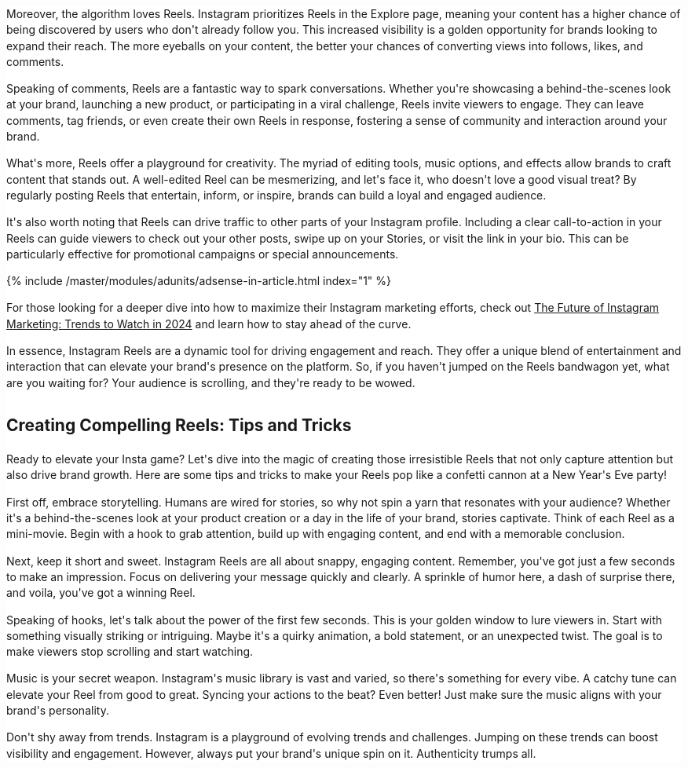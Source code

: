 Moreover, the algorithm loves Reels. Instagram prioritizes Reels in the Explore page, meaning your content has a higher chance of being discovered by users who don't already follow you. This increased visibility is a golden opportunity for brands looking to expand their reach. The more eyeballs on your content, the better your chances of converting views into follows, likes, and comments.

Speaking of comments, Reels are a fantastic way to spark conversations. Whether you're showcasing a behind-the-scenes look at your brand, launching a new product, or participating in a viral challenge, Reels invite viewers to engage. They can leave comments, tag friends, or even create their own Reels in response, fostering a sense of community and interaction around your brand. 

What's more, Reels offer a playground for creativity. The myriad of editing tools, music options, and effects allow brands to craft content that stands out. A well-edited Reel can be mesmerizing, and let's face it, who doesn't love a good visual treat? By regularly posting Reels that entertain, inform, or inspire, brands can build a loyal and engaged audience.

It's also worth noting that Reels can drive traffic to other parts of your Instagram profile. Including a clear call-to-action in your Reels can guide viewers to check out your other posts, swipe up on your Stories, or visit the link in your bio. This can be particularly effective for promotional campaigns or special announcements.

{% include /master/modules/adunits/adsense-in-article.html index="1" %}

For those looking for a deeper dive into how to maximize their Instagram marketing efforts, check out [The Future of Instagram Marketing: Trends to Watch in 2024](https://instagrowify.com/blog/the-future-of-instagram-marketing-trends-to-watch-in-2024) and learn how to stay ahead of the curve.

In essence, Instagram Reels are a dynamic tool for driving engagement and reach. They offer a unique blend of entertainment and interaction that can elevate your brand's presence on the platform. So, if you haven't jumped on the Reels bandwagon yet, what are you waiting for? Your audience is scrolling, and they're ready to be wowed.

## Creating Compelling Reels: Tips and Tricks

Ready to elevate your Insta game? Let's dive into the magic of creating those irresistible Reels that not only capture attention but also drive brand growth. Here are some tips and tricks to make your Reels pop like a confetti cannon at a New Year's Eve party!

First off, embrace storytelling. Humans are wired for stories, so why not spin a yarn that resonates with your audience? Whether it's a behind-the-scenes look at your product creation or a day in the life of your brand, stories captivate. Think of each Reel as a mini-movie. Begin with a hook to grab attention, build up with engaging content, and end with a memorable conclusion.

Next, keep it short and sweet. Instagram Reels are all about snappy, engaging content. Remember, you've got just a few seconds to make an impression. Focus on delivering your message quickly and clearly. A sprinkle of humor here, a dash of surprise there, and voila, you've got a winning Reel.

Speaking of hooks, let's talk about the power of the first few seconds. This is your golden window to lure viewers in. Start with something visually striking or intriguing. Maybe it's a quirky animation, a bold statement, or an unexpected twist. The goal is to make viewers stop scrolling and start watching.

Music is your secret weapon. Instagram's music library is vast and varied, so there's something for every vibe. A catchy tune can elevate your Reel from good to great. Syncing your actions to the beat? Even better! Just make sure the music aligns with your brand's personality.

Don't shy away from trends. Instagram is a playground of evolving trends and challenges. Jumping on these trends can boost visibility and engagement. However, always put your brand's unique spin on it. Authenticity trumps all.

